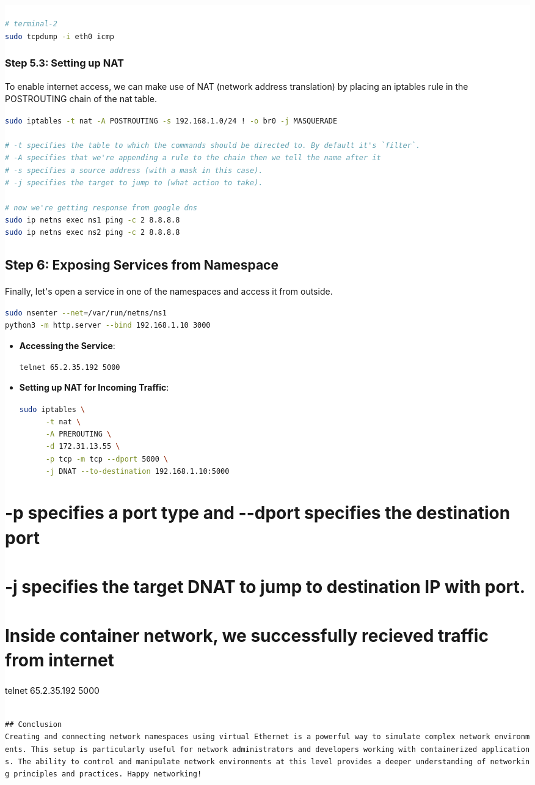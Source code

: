 ```bash

# terminal-2
sudo tcpdump -i eth0 icmp
```

### Step 5.3: Setting up NAT
To enable internet access, we can make use of NAT (network address translation) by placing an iptables rule in the POSTROUTING chain of the nat table.

```bash
sudo iptables -t nat -A POSTROUTING -s 192.168.1.0/24 ! -o br0 -j MASQUERADE

# -t specifies the table to which the commands should be directed to. By default it's `filter`.
# -A specifies that we're appending a rule to the chain then we tell the name after it
# -s specifies a source address (with a mask in this case).
# -j specifies the target to jump to (what action to take).

# now we're getting response from google dns
sudo ip netns exec ns1 ping -c 2 8.8.8.8
sudo ip netns exec ns2 ping -c 2 8.8.8.8
```

## Step 6: Exposing Services from Namespace
Finally, let's open a service in one of the namespaces and access it from outside.

```bash
sudo nsenter --net=/var/run/netns/ns1
python3 -m http.server --bind 192.168.1.10 3000
```

- **Accessing the Service**:
  ```bash
  telnet 65.2.35.192 5000
  ```

- **Setting up NAT for Incoming Traffic**:
  ```bash
  sudo iptables \
        -t nat \
        -A PREROUTING \
        -d 172.31.13.55 \
        -p tcp -m tcp --dport 5000 \
        -j DNAT --to-destination 192.168.1.10:5000
# -p specifies a port type and --dport specifies the destination port
# -j specifies the target DNAT to jump to destination IP with port.

# Inside container network, we successfully recieved traffic from internet

telnet 65.2.35.192 5000
  ```

## Conclusion
Creating and connecting network namespaces using virtual Ethernet is a powerful way to simulate complex network environments. This setup is particularly useful for network administrators and developers working with containerized applications. The ability to control and manipulate network environments at this level provides a deeper understanding of networking principles and practices. Happy networking!
